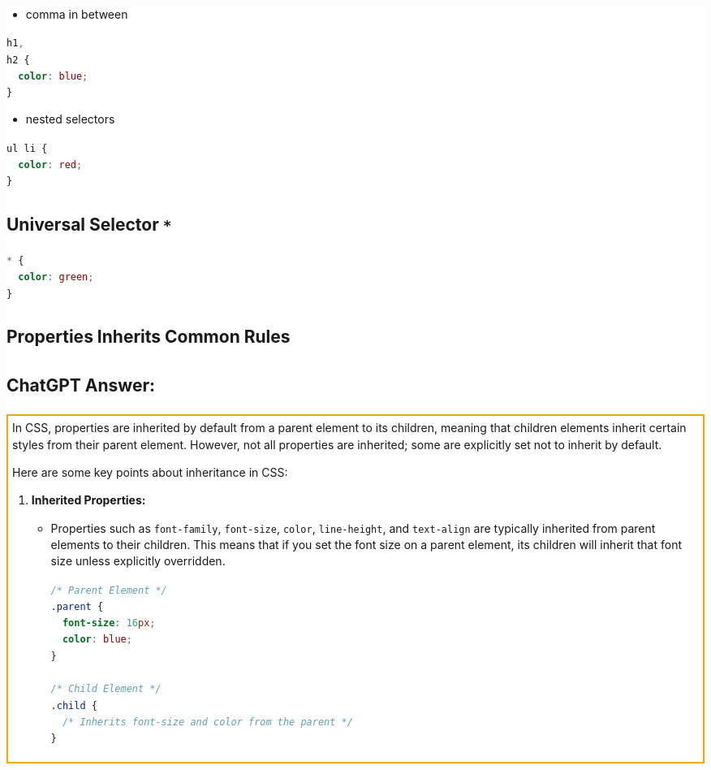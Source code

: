 - comma in between

```css
h1,
h2 {
  color: blue;
}
```

- nested selectors

```css
ul li {
  color: red;
}
```

## Universal Selector `*`

```css
* {
  color: green;
}
```

## Properties Inherits Common Rules

## **ChatGPT Answer:**

<div style="border:2px solid orange; padding:5px; margin: 20px 0">
In CSS, properties are inherited by default from a parent element to its children, meaning that children elements inherit certain styles from their parent element. However, not all properties are inherited; some are explicitly set not to inherit by default.

Here are some key points about inheritance in CSS:

1. **Inherited Properties:**

   - Properties such as `font-family`, `font-size`, `color`, `line-height`, and `text-align` are typically inherited from parent elements to their children. This means that if you set the font size on a parent element, its children will inherit that font size unless explicitly overridden.

     ```css
     /* Parent Element */
     .parent {
       font-size: 16px;
       color: blue;
     }

     /* Child Element */
     .child {
       /* Inherits font-size and color from the parent */
     }
     ```
